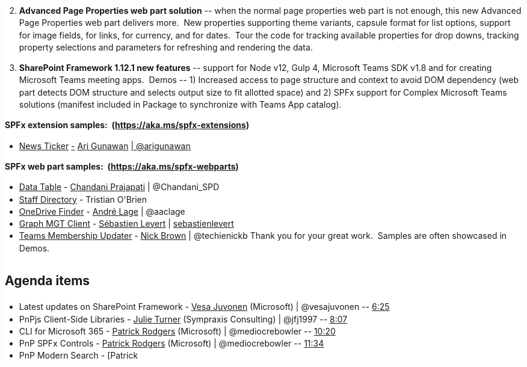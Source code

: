 2.  **Advanced Page Properties web part solution** -- when the normal
    page properties web part is not enough, this new Advanced Page
    Properties web part delivers more.  New properties supporting theme
    variants, capsule format for list options, support for image fields,
    for links, for currency, and for dates.  Tour the code for tracking
    available properties for drop downs, tracking property selections
    and parameters for refreshing and rendering the data. 

3.  **SharePoint Framework 1.12.1 new features** -- support for Node
    v12, Gulp 4, Microsoft Teams SDK v1.8 and for creating Microsoft
    Teams meeting apps.  Demos -- 1) Increased access to page structure
    and context to avoid DOM dependency (web part detects DOM structure
    and selects output size to fit allotted space) and 2) SPFx support
    for Complex Microsoft Teams solutions (manifest included in Package
    to synchronize with Teams App catalog).



**SPFx extension samples:  (<https://aka.ms/spfx-extensions>)**


-   [News
    Ticker](https://github.com/pnp/sp-dev-fx-extensions/tree/master/samples/react-send-to-teams)
    [-](https://github.com/pnp/sp-dev-fx-extensions/tree/master/samples/react-send-to-teams)
    [Ari Gunawan](https://twitter.com/arigunawan)
    [| @arigunawan](https://github.com/pnp/sp-dev-fx-extensions/tree/master/samples/react-send-to-teams)

**SPFx web part samples:  (<https://aka.ms/spfx-webparts>)**


-   [Data Table](https://github.com/pnp/sp-dev-fx-webparts/pull/1818) -
    [Chandani
    Prajapati](https://twitter.com/Chandani_SPD) | @Chandani_SPD
-   [Staff
    Directory](https://github.com/pnp/sp-dev-fx-webparts/tree/master/samples/react-staffdirectory) -
    Tristian O'Brien
-   [OneDrive
    Finder](https://github.com/pnp/sp-dev-fx-webparts/tree/master/samples/react-onedrive-finder) -
    [André
    Lage](https://twitter.com/aaclage) | @aaclage
-   [Graph MGT
    Client](https://github.com/pnp/sp-dev-fx-webparts/blob/master/samples/react-graph-mgt-client) -
    [Sébastien
    Levert](https://twitter.com/sebastienlevert) | [sebastienlevert](https://github.com/sebastienlevert)
-   [Teams Membership
    Updater](https://github.com/pnp/sp-dev-fx-webparts/tree/master/samples/react-teams-membership-updater) -
    [Nick Brown](https://twitter.com/techienickb) | @techienickb
Thank you for your great work.  Samples are often showcased in Demos. 
  
## Agenda items

-   Latest updates on SharePoint Framework - [Vesa
    Juvonen](https://twitter.com/vesajuvonen) (Microsoft) |
    @vesajuvonen -- [6:25](https://youtu.be/08UBXLU-g04?t=385)
-   PnPjs Client-Side Libraries - [Julie
    Turner](https://twitter.com/jfj1997) (Sympraxis Consulting) |
    @jfj1997 -- [8:07](https://youtu.be/08UBXLU-g04?t=487)
-   CLI for Microsoft 365 - [Patrick
    Rodgers](https://twitter.com/mediocrebowler) (Microsoft) |
    @mediocrebowler -- [10:20](https://youtu.be/08UBXLU-g04?t=620)
-   PnP SPFx Controls - [Patrick
    Rodgers](https://twitter.com/mediocrebowler) (Microsoft) |
    @mediocrebowler -- [11:34](https://youtu.be/08UBXLU-g04?t=694)
-   PnP Modern Search - [Patrick